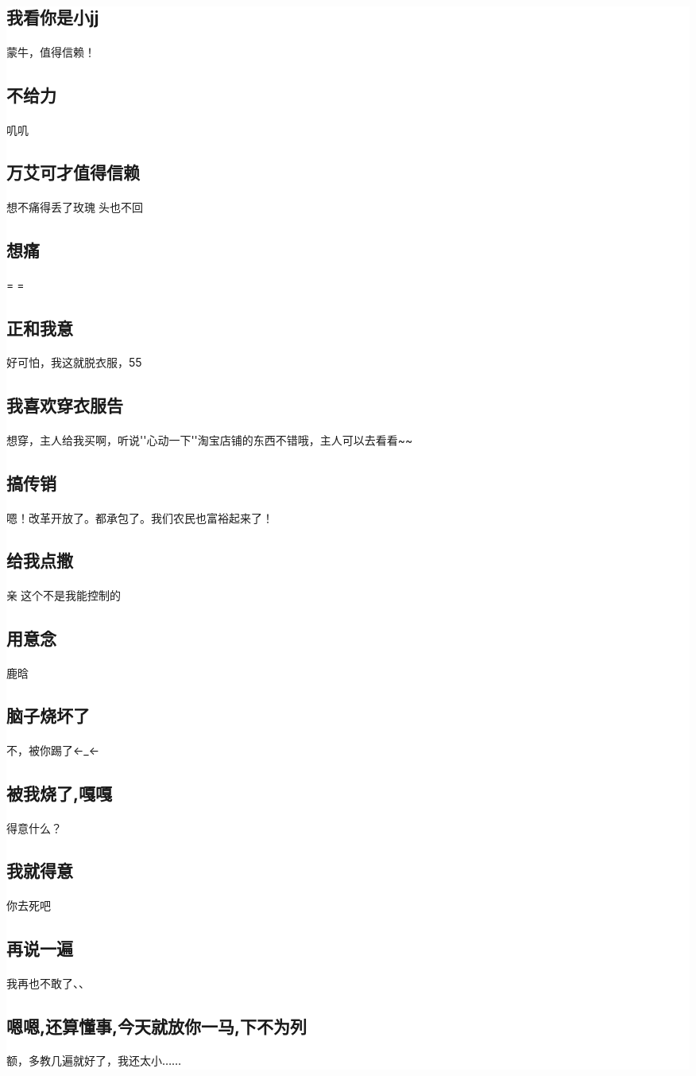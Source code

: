 ## 我看你是小jj
蒙牛，值得信赖！

## 不给力
叽叽

## 万艾可才值得信赖
想不痛得丢了玫瑰 头也不回

## 想痛
= =

## 正和我意
好可怕，我这就脱衣服，55

## 我喜欢穿衣服告
想穿，主人给我买啊，听说''心动一下''淘宝店铺的东西不错哦，主人可以去看看~~

## 搞传销
嗯！改革开放了。都承包了。我们农民也富裕起来了！

## 给我点撒
亲 这个不是我能控制的

## 用意念
鹿晗

## 脑子烧坏了
不，被你踢了←_←

## 被我烧了,嘎嘎
得意什么？

## 我就得意
你去死吧

## 再说一遍
我再也不敢了、、

## 嗯嗯,还算懂事,今天就放你一马,下不为列
额，多教几遍就好了，我还太小……
